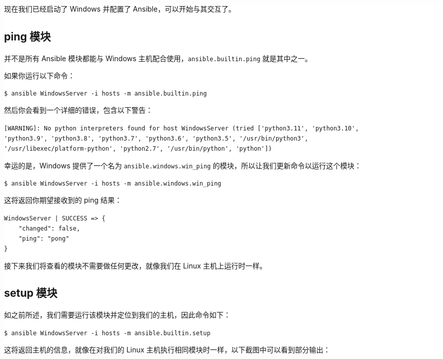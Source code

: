 现在我们已经启动了 Windows 并配置了 Ansible，可以开始与其交互了。

## ping 模块

并不是所有 Ansible 模块都能与 Windows 主机配合使用，`ansible.builtin.ping` 就是其中之一。

如果你运行以下命令：

```
$ ansible WindowsServer -i hosts -m ansible.builtin.ping
```

然后你会看到一个详细的错误，包含以下警告：

```
[WARNING]: No python interpreters found for host WindowsServer (tried ['python3.11', 'python3.10',
'python3.9', 'python3.8', 'python3.7', 'python3.6', 'python3.5', '/usr/bin/python3',
'/usr/libexec/platform-python', 'python2.7', '/usr/bin/python', 'python'])
```

幸运的是，Windows 提供了一个名为 `ansible.windows.win_ping` 的模块，所以让我们更新命令以运行这个模块：

```
$ ansible WindowsServer -i hosts -m ansible.windows.win_ping
```

这将返回你期望接收到的 ping 结果：

```
WindowsServer | SUCCESS => {
    "changed": false,
    "ping": "pong"
}
```

接下来我们将查看的模块不需要做任何更改，就像我们在 Linux 主机上运行时一样。

## setup 模块

如之前所述，我们需要运行该模块并定位到我们的主机，因此命令如下：

```
$ ansible WindowsServer -i hosts -m ansible.builtin.setup
```

这将返回主机的信息，就像在对我们的 Linux 主机执行相同模块时一样，以下截图中可以看到部分输出：
